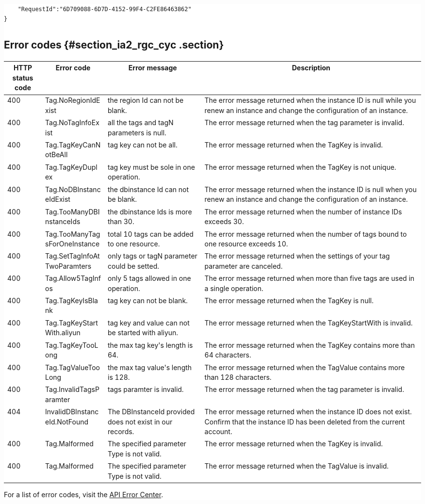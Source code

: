 ``` {#json_return_success_demo}
	"RequestId":"6D709088-6D7D-4152-99F4-C2FE86463862"
}
```

## Error codes {#section_ia2_rgc_cyc .section}

|HTTP status code|Error code|Error message|Description|
|----------------|----------|-------------|-----------|
|400|Tag.NoRegionIdExist|the region Id can not be blank.|The error message returned when the instance ID is null while you renew an instance and change the configuration of an instance.|
|400|Tag.NoTagInfoExist|all the tags and tagN parameters is null.|The error message returned when the tag parameter is invalid.|
|400|Tag.TagKeyCanNotBeAll|tag key can not be all.|The error message returned when the TagKey is invalid.|
|400|Tag.TagKeyDuplex|tag key must be sole in one operation.|The error message returned when the TagKey is not unique.|
|400|Tag.NoDBInstanceIdExist|the dbinstance Id can not be blank.|The error message returned when the instance ID is null when you renew an instance and change the configuration of an instance.|
|400|Tag.TooManyDBInstanceIds|the dbinstance Ids is more than 30.|The error message returned when the number of instance IDs exceeds 30.|
|400|Tag.TooManyTagsForOneInstance|total 10 tags can be added to one resource.|The error message returned when the number of tags bound to one resource exceeds 10.|
|400|Tag.SetTagInfoAtTwoParamters|only tags or tagN parameter could be setted.|The error message returned when the settings of your tag parameter are canceled.|
|400|Tag.Allow5TagInfos|only 5 tags allowed in one operation.|The error message returned when more than five tags are used in a single operation.|
|400|Tag.TagKeyIsBlank|tag key can not be blank.|The error message returned when the TagKey is null.|
|400|Tag.TagKeyStartWith.aliyun|tag key and value can not be started with aliyun.|The error message returned when the TagKeyStartWith is invalid.|
|400|Tag.TagKeyTooLong|the max tag key's length is 64.|The error message returned when the TagKey contains more than 64 characters.|
|400|Tag.TagValueTooLong|the max tag value's length is 128.|The error message returned when the TagValue contains more than 128 characters.|
|400|Tag.InvalidTagsParamter|tags paramter is invalid.|The error message returned when the tag parameter is invalid.|
|404|InvalidDBInstanceId.NotFound|The DBInstanceId provided does not exist in our records.|The error message returned when the instance ID does not exist. Confirm that the instance ID has been deleted from the current account.|
|400|Tag.Malformed|The specified parameter Type is not valid.|The error message returned when the TagKey is invalid.|
|400|Tag.Malformed|The specified parameter Type is not valid.|The error message returned when the TagValue is invalid.|

For a list of error codes, visit the [API Error Center](https://error-center.alibabacloud.com/status/product/Rds?spm=5176.10421674.0.0.17f7ebed4WFmrN).

